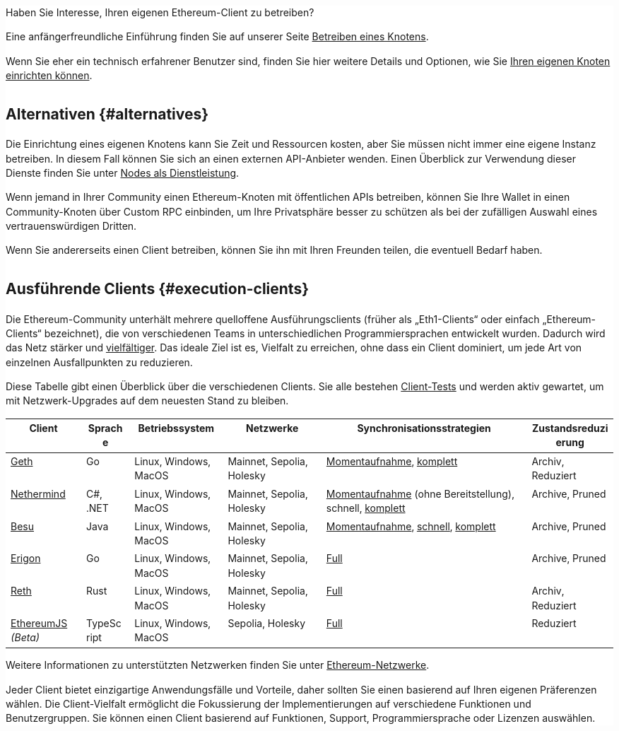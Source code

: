 Haben Sie Interesse, Ihren eigenen Ethereum-Client zu betreiben?

Eine anfängerfreundliche Einführung finden Sie auf unserer Seite [Betreiben eines Knotens](/run-a-node).

Wenn Sie eher ein technisch erfahrener Benutzer sind, finden Sie hier weitere Details und Optionen, wie Sie [Ihren eigenen Knoten einrichten können](/developers/docs/nodes-and-clients/run-a-node/).

## Alternativen {#alternatives}

Die Einrichtung eines eigenen Knotens kann Sie Zeit und Ressourcen kosten, aber Sie müssen nicht immer eine eigene Instanz betreiben. In diesem Fall können Sie sich an einen externen API-Anbieter wenden. Einen Überblick zur Verwendung dieser Dienste finden Sie unter [Nodes als Dienstleistung](/developers/docs/nodes-and-clients/nodes-as-a-service/).

Wenn jemand in Ihrer Community einen Ethereum-Knoten mit öffentlichen APIs betreiben, können Sie Ihre Wallet in einen Community-Knoten über Custom RPC einbinden, um Ihre Privatsphäre besser zu schützen als bei der zufälligen Auswahl eines vertrauenswürdigen Dritten.

Wenn Sie andererseits einen Client betreiben, können Sie ihn mit Ihren Freunden teilen, die eventuell Bedarf haben.

## Ausführende Clients {#execution-clients}

Die Ethereum-Community unterhält mehrere quelloffene Ausführungsclients (früher als „Eth1-Clients“ oder einfach „Ethereum-Clients“ bezeichnet), die von verschiedenen Teams in unterschiedlichen Programmiersprachen entwickelt wurden. Dadurch wird das Netz stärker und [vielfältiger](/developers/docs/nodes-and-clients/client-diversity/). Das ideale Ziel ist es, Vielfalt zu erreichen, ohne dass ein Client dominiert, um jede Art von einzelnen Ausfallpunkten zu reduzieren.

Diese Tabelle gibt einen Überblick über die verschiedenen Clients. Sie alle bestehen [Client-Tests](https://github.com/ethereum/tests) und werden aktiv gewartet, um mit Netzwerk-Upgrades auf dem neuesten Stand zu bleiben.

| Client                                                                   | Sprache    | Betriebssystem        | Netzwerke                 | Synchronisationsstrategien                                                          | Zustandsreduzierung |
| ------------------------------------------------------------------------ | ---------- | --------------------- | ------------------------- | ----------------------------------------------------------------------------------- | ------------------- |
| [Geth](https://geth.ethereum.org/)                                       | Go         | Linux, Windows, MacOS | Mainnet, Sepolia, Holesky | [Momentaufnahme](#snap-sync), [komplett](#full-sync)                                | Archiv, Reduziert   |
| [Nethermind](https://www.nethermind.io/)                                 | C#, .NET   | Linux, Windows, MacOS | Mainnet, Sepolia, Holesky | [Momentaufnahme](#snap-sync) (ohne Bereitstellung), schnell, [komplett](#full-sync) | Archive, Pruned     |
| [Besu](https://besu.hyperledger.org/en/stable/)                          | Java       | Linux, Windows, MacOS | Mainnet, Sepolia, Holesky | [Momentaufnahme](#snap-sync), [schnell](#fast-sync), [komplett](#full-sync)         | Archive, Pruned     |
| [Erigon](https://github.com/ledgerwatch/erigon)                          | Go         | Linux, Windows, MacOS | Mainnet, Sepolia, Holesky | [Full](#full-sync)                                                                  | Archive, Pruned     |
| [Reth](https://reth.rs/)                                                 | Rust       | Linux, Windows, MacOS | Mainnet, Sepolia, Holesky | [Full](#full-sync)                                                                  | Archiv, Reduziert   |
| [EthereumJS](https://github.com/ethereumjs/ethereumjs-monorepo) _(Beta)_ | TypeScript | Linux, Windows, MacOS | Sepolia, Holesky          | [Full](#full-sync)                                                                  | Reduziert           |

Weitere Informationen zu unterstützten Netzwerken finden Sie unter [Ethereum-Netzwerke](/developers/docs/networks/).

Jeder Client bietet einzigartige Anwendungsfälle und Vorteile, daher sollten Sie einen basierend auf Ihren eigenen Präferenzen wählen. Die Client-Vielfalt ermöglicht die Fokussierung der Implementierungen auf verschiedene Funktionen und Benutzergruppen. Sie können einen Client basierend auf Funktionen, Support, Programmiersprache oder Lizenzen auswählen.
